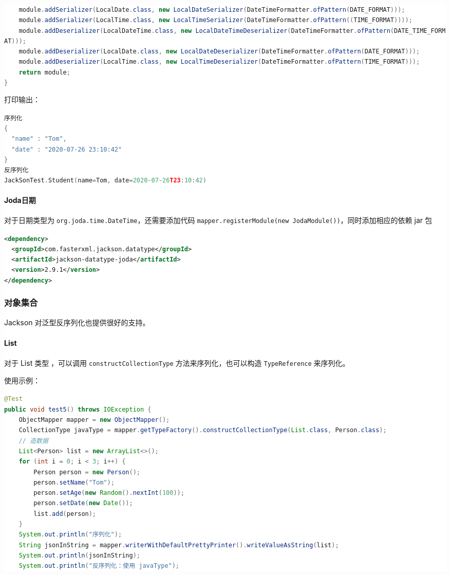 ```java
    module.addSerializer(LocalDate.class, new LocalDateSerializer(DateTimeFormatter.ofPattern(DATE_FORMAT)));
    module.addSerializer(LocalTime.class, new LocalTimeSerializer(DateTimeFormatter.ofPattern((TIME_FORMAT))));
    module.addDeserializer(LocalDateTime.class, new LocalDateTimeDeserializer(DateTimeFormatter.ofPattern(DATE_TIME_FORMAT)));
    module.addDeserializer(LocalDate.class, new LocalDateDeserializer(DateTimeFormatter.ofPattern(DATE_FORMAT)));
    module.addDeserializer(LocalTime.class, new LocalTimeDeserializer(DateTimeFormatter.ofPattern(TIME_FORMAT)));
    return module;
}
```

打印输出：

```go
序列化
{
  "name" : "Tom",
  "date" : "2020-07-26 23:10:42"
}
反序列化
JackSonTest.Student(name=Tom, date=2020-07-26T23:10:42)
```

#### Joda日期

对于日期类型为 `org.joda.time.DateTime`，还需要添加代码 `mapper.registerModule(new JodaModule())`，同时添加相应的依赖 jar 包

```xml
<dependency> 
  <groupId>com.fasterxml.jackson.datatype</groupId>
  <artifactId>jackson-datatype-joda</artifactId> 
  <version>2.9.1</version> 
</dependency>
```

### 对象集合

Jackson 对泛型反序列化也提供很好的支持。

#### List

对于 List 类型 ，可以调用 `constructCollectionType` 方法来序列化，也可以构造 `TypeReference` 来序列化。

使用示例：

```java
@Test
public void test5() throws IOException {
    ObjectMapper mapper = new ObjectMapper();
    CollectionType javaType = mapper.getTypeFactory().constructCollectionType(List.class, Person.class);
    // 造数据
    List<Person> list = new ArrayList<>();
    for (int i = 0; i < 3; i++) {
        Person person = new Person();
        person.setName("Tom");
        person.setAge(new Random().nextInt(100));
        person.setDate(new Date());
        list.add(person);
    }
    System.out.println("序列化");
    String jsonInString = mapper.writerWithDefaultPrettyPrinter().writeValueAsString(list);
    System.out.println(jsonInString);
    System.out.println("反序列化：使用 javaType");
```